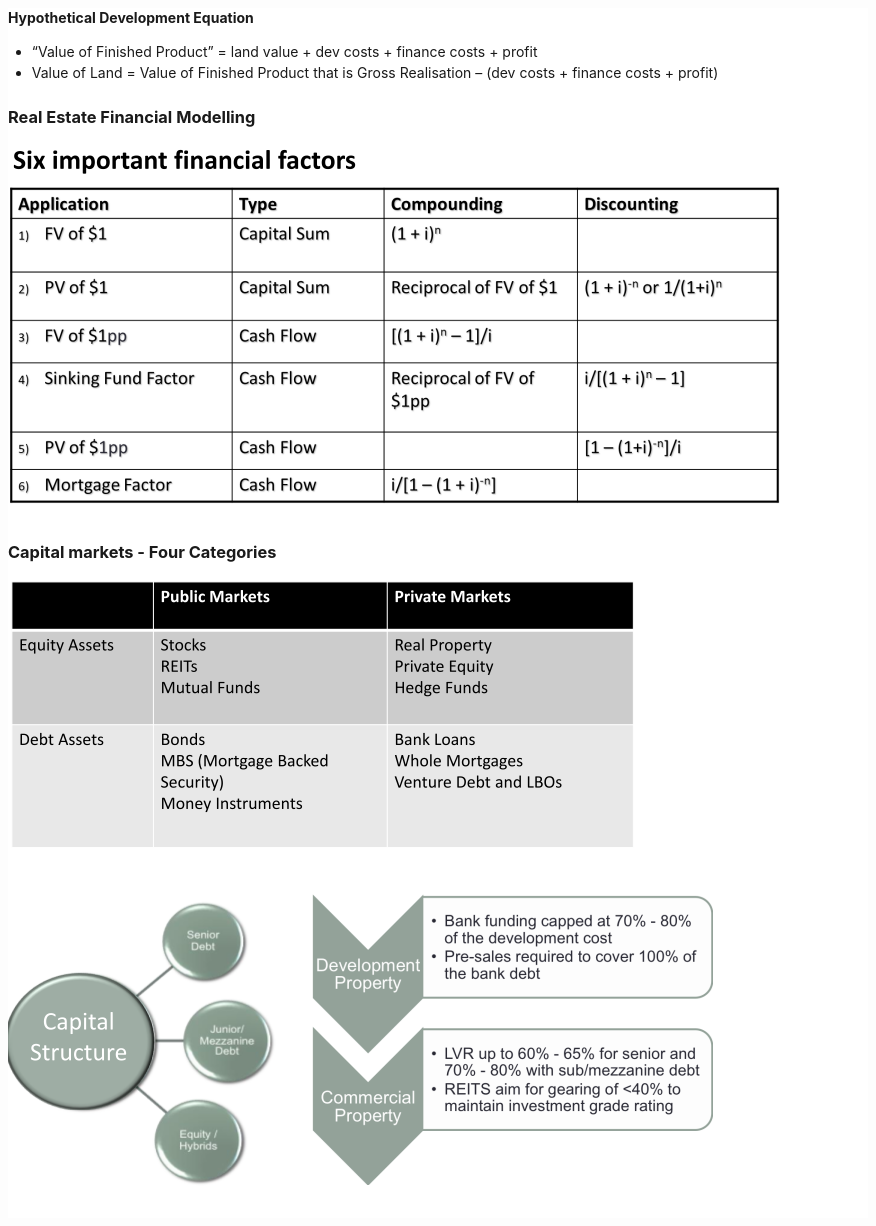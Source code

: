 **Hypothetical Development Equation**
- “Value of Finished Product” = land value + dev costs + finance costs + profit
- Value of Land = Value of Finished Product that is Gross Realisation – (dev costs + finance costs + profit)

### Real Estate Financial Modelling

![alt text](assets\IMG105.PNG)

### Capital markets - Four Categories

![alt text](assets\IMG106.PNG)

![alt text](assets\IMG107.PNG)